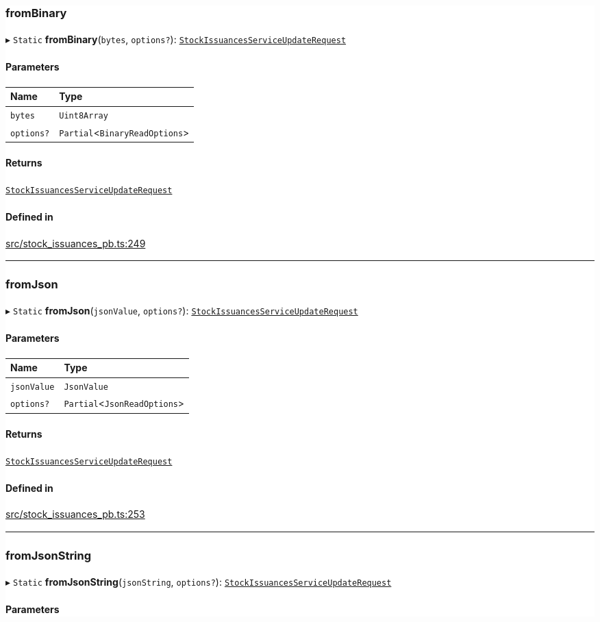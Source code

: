 ### fromBinary

▸ `Static` **fromBinary**(`bytes`, `options?`): [`StockIssuancesServiceUpdateRequest`](StockIssuancesServiceUpdateRequest.md)

#### Parameters

| Name | Type |
| :------ | :------ |
| `bytes` | `Uint8Array` |
| `options?` | `Partial`<`BinaryReadOptions`\> |

#### Returns

[`StockIssuancesServiceUpdateRequest`](StockIssuancesServiceUpdateRequest.md)

#### Defined in

[src/stock_issuances_pb.ts:249](https://github.com/Unaxiom/genesis-ts-sdk/blob/a265138/src/stock_issuances_pb.ts#L249)

___

### fromJson

▸ `Static` **fromJson**(`jsonValue`, `options?`): [`StockIssuancesServiceUpdateRequest`](StockIssuancesServiceUpdateRequest.md)

#### Parameters

| Name | Type |
| :------ | :------ |
| `jsonValue` | `JsonValue` |
| `options?` | `Partial`<`JsonReadOptions`\> |

#### Returns

[`StockIssuancesServiceUpdateRequest`](StockIssuancesServiceUpdateRequest.md)

#### Defined in

[src/stock_issuances_pb.ts:253](https://github.com/Unaxiom/genesis-ts-sdk/blob/a265138/src/stock_issuances_pb.ts#L253)

___

### fromJsonString

▸ `Static` **fromJsonString**(`jsonString`, `options?`): [`StockIssuancesServiceUpdateRequest`](StockIssuancesServiceUpdateRequest.md)

#### Parameters
